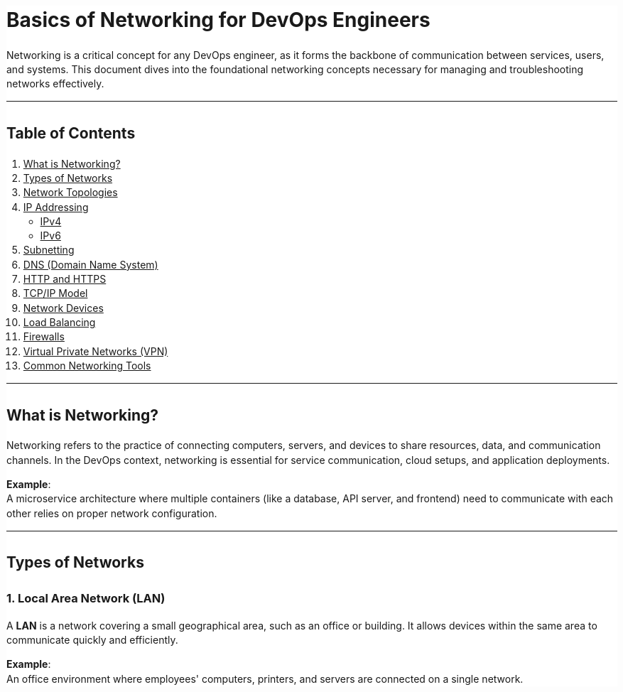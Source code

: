 # Basics of Networking for DevOps Engineers

Networking is a critical concept for any DevOps engineer, as it forms the backbone of communication between services, users, and systems. This document dives into the foundational networking concepts necessary for managing and troubleshooting networks effectively.

---

## Table of Contents

1. [What is Networking?](#what-is-networking)
2. [Types of Networks](#types-of-networks)
3. [Network Topologies](#network-topologies)
4. [IP Addressing](#ip-addressing)
   - [IPv4](#ipv4)
   - [IPv6](#ipv6)
5. [Subnetting](#subnetting)
6. [DNS (Domain Name System)](#dns)
7. [HTTP and HTTPS](#http-and-https)
8. [TCP/IP Model](#tcpip-model)
9. [Network Devices](#network-devices)
10. [Load Balancing](#load-balancing)
11. [Firewalls](#firewalls)
12. [Virtual Private Networks (VPN)](#virtual-private-networks-vpn)
13. [Common Networking Tools](#common-networking-tools)

---

## What is Networking?

Networking refers to the practice of connecting computers, servers, and devices to share resources, data, and communication channels. In the DevOps context, networking is essential for service communication, cloud setups, and application deployments.

**Example**:  
A microservice architecture where multiple containers (like a database, API server, and frontend) need to communicate with each other relies on proper network configuration.

---

## Types of Networks

### 1. Local Area Network (LAN)

A **LAN** is a network covering a small geographical area, such as an office or building. It allows devices within the same area to communicate quickly and efficiently.

**Example**:  
An office environment where employees' computers, printers, and servers are connected on a single network.
